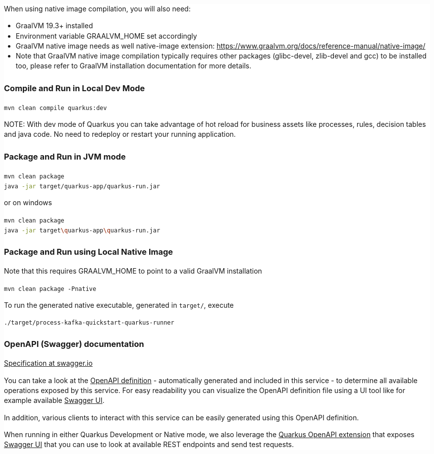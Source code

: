 When using native image compilation, you will also need:
  - GraalVM 19.3+ installed
  - Environment variable GRAALVM_HOME set accordingly
  - GraalVM native image needs as well native-image extension: https://www.graalvm.org/docs/reference-manual/native-image/
  - Note that GraalVM native image compilation typically requires other packages (glibc-devel, zlib-devel and gcc) to be installed too, please refer to GraalVM installation documentation for more details.

### Compile and Run in Local Dev Mode

```sh
mvn clean compile quarkus:dev
```

NOTE: With dev mode of Quarkus you can take advantage of hot reload for business assets like processes, rules, decision tables and java code. No need to redeploy or restart your running application.

### Package and Run in JVM mode

```sh
mvn clean package
java -jar target/quarkus-app/quarkus-run.jar
```

or on windows

```sh
mvn clean package
java -jar target\quarkus-app\quarkus-run.jar
```

### Package and Run using Local Native Image
Note that this requires GRAALVM_HOME to point to a valid GraalVM installation

```
mvn clean package -Pnative
```
  
To run the generated native executable, generated in `target/`, execute

```
./target/process-kafka-quickstart-quarkus-runner
```

### OpenAPI (Swagger) documentation
[Specification at swagger.io](https://swagger.io/docs/specification/about/)

You can take a look at the [OpenAPI definition](http://localhost:8080/openapi?format=json) - automatically generated and included in this service - to determine all available operations exposed by this service. For easy readability you can visualize the OpenAPI definition file using a UI tool like for example available [Swagger UI](https://editor.swagger.io).

In addition, various clients to interact with this service can be easily generated using this OpenAPI definition.

When running in either Quarkus Development or Native mode, we also leverage the [Quarkus OpenAPI extension](https://quarkus.io/guides/openapi-swaggerui#use-swagger-ui-for-development) that exposes [Swagger UI](http://localhost:8080/swagger-ui/) that you can use to look at available REST endpoints and send test requests.
